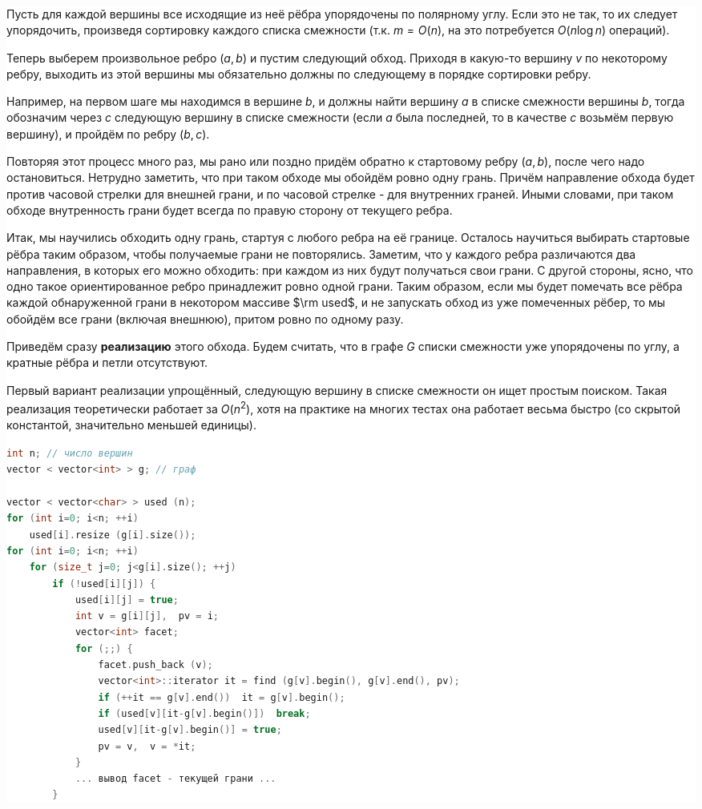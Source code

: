 Пусть для каждой вершины все исходящие из неё рёбра упорядочены по полярному углу. Если это не так, то их следует упорядочить, произведя сортировку каждого списка смежности (т.к. $m = O(n)$, на это потребуется $O(n \log n)$ операций).

Теперь выберем произвольное ребро $(a,b)$ и пустим следующий обход. Приходя в какую-то вершину $v$ по некоторому ребру, выходить из этой вершины мы обязательно должны по следующему в порядке сортировки ребру.

Например, на первом шаге мы находимся в вершине $b$, и должны найти вершину $a$ в списке смежности вершины $b$, тогда обозначим через $c$ следующую вершину в списке смежности (если $a$ была последней, то в качестве $c$ возьмём первую вершину), и пройдём по ребру $(b,c)$.

Повторяя этот процесс много раз, мы рано или поздно придём обратно к стартовому ребру $(a,b)$, после чего надо остановиться. Нетрудно заметить, что при таком обходе мы обойдём ровно одну грань. Причём направление обхода будет против часовой стрелки для внешней грани, и по часовой стрелке - для внутренних граней. Иными словами, при таком обходе внутренность грани будет всегда по правую сторону от текущего ребра.

Итак, мы научились обходить одну грань, стартуя с любого ребра на её границе. Осталось научиться выбирать стартовые рёбра таким образом, чтобы получаемые грани не повторялись. Заметим, что у каждого ребра различаются два направления, в которых его можно обходить: при каждом из них будут получаться свои грани. С другой стороны, ясно, что одно такое ориентированное ребро принадлежит ровно одной грани. Таким образом, если мы будет помечать все рёбра каждой обнаруженной грани в некотором массиве $\rm used$, и не запускать обход из уже помеченных рёбер, то мы обойдём все грани (включая внешнюю), притом ровно по одному разу.

Приведём сразу **реализацию** этого обхода. Будем считать, что в графе $G$ списки смежности уже упорядочены по углу, а кратные рёбра и петли отсутствуют.

Первый вариант реализации упрощённый, следующую вершину в списке смежности он ищет простым поиском. Такая реализация теоретически работает за $O(n^2)$, хотя на практике на многих тестах она работает весьма быстро (со скрытой константой, значительно меньшей единицы).


``` cpp
int n; // число вершин
vector < vector<int> > g; // граф

vector < vector<char> > used (n);
for (int i=0; i<n; ++i)
    used[i].resize (g[i].size());
for (int i=0; i<n; ++i)
    for (size_t j=0; j<g[i].size(); ++j)
        if (!used[i][j]) {
            used[i][j] = true;
            int v = g[i][j],  pv = i;
            vector<int> facet;
            for (;;) {
                facet.push_back (v);
                vector<int>::iterator it = find (g[v].begin(), g[v].end(), pv);
                if (++it == g[v].end())  it = g[v].begin();
                if (used[v][it-g[v].begin()])  break;
                used[v][it-g[v].begin()] = true;
                pv = v,  v = *it;
            }
            ... вывод facet - текущей грани ...
        }
```

